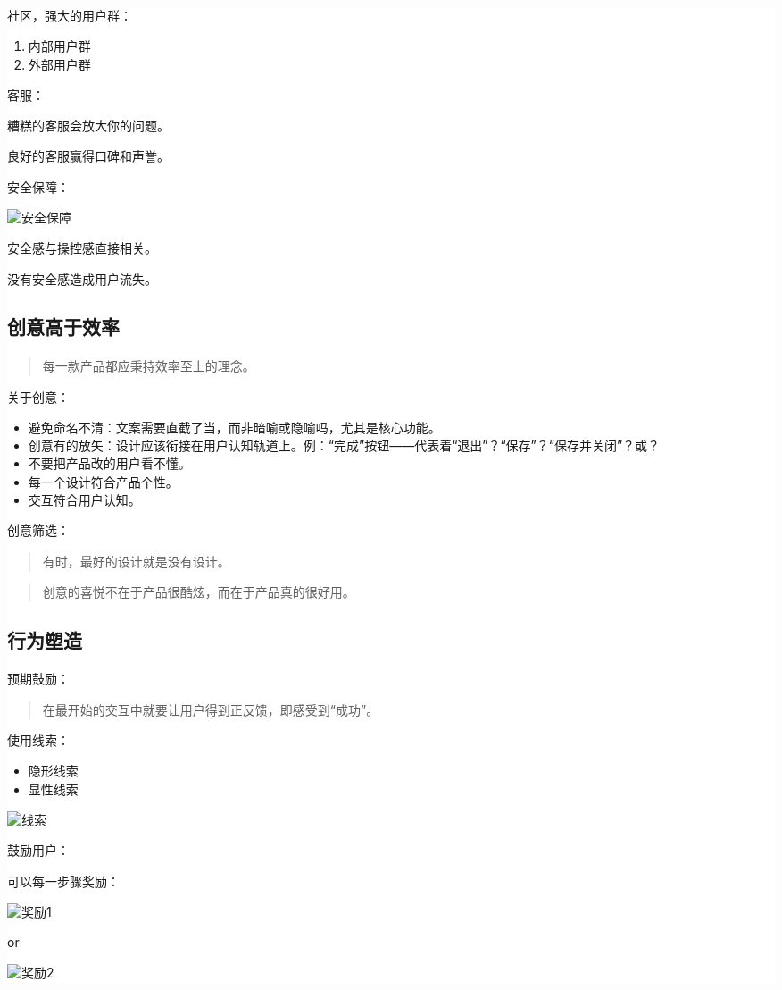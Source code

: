 社区，强大的用户群：

1. 内部用户群
2. 外部用户群

客服：

糟糕的客服会放大你的问题。

良好的客服赢得口碑和声誉。

安全保障：

![安全保障](http://o6ffmzmqs.bkt.clouddn.com/img/nodes/01-009.png?watermark/2/text/dWFueGkuY29t/font/5a6L5L2T/fontsize/200/fill/IzlDOTY5Ng==/dissolve/100/gravity/SouthEast/dx/1/dy/1)

安全感与操控感直接相关。

没有安全感造成用户流失。


## 创意高于效率 ##

>每一款产品都应秉持效率至上的理念。

关于创意：

- 避免命名不清：文案需要直截了当，而非暗喻或隐喻吗，尤其是核心功能。
- 创意有的放矢：设计应该衔接在用户认知轨道上。例：“完成”按钮——代表着“退出”？“保存”？“保存并关闭”？或？
- 不要把产品改的用户看不懂。
- 每一个设计符合产品个性。
- 交互符合用户认知。

创意筛选：

>有时，最好的设计就是没有设计。

>创意的喜悦不在于产品很酷炫，而在于产品真的很好用。

## 行为塑造 ##

预期鼓励：
>在最开始的交互中就要让用户得到正反馈，即感受到“成功”。

使用线索：

- 隐形线索
- 显性线索

![线索](http://o6ffmzmqs.bkt.clouddn.com/img/nodes/01-010.png?watermark/2/text/dWFueGkuY29t/font/5a6L5L2T/fontsize/200/fill/IzlDOTY5Ng==/dissolve/100/gravity/SouthEast/dx/1/dy/1)

鼓励用户：

可以每一步骤奖励：

![奖励1](http://o6ffmzmqs.bkt.clouddn.com/img/nodes/01-011.png?watermark/2/text/dWFueGkuY29t/font/5a6L5L2T/fontsize/200/fill/IzlDOTY5Ng==/dissolve/100/gravity/SouthEast/dx/1/dy/1)

or

![奖励2](http://o6ffmzmqs.bkt.clouddn.com/img/nodes/01-012.png?watermark/2/text/dWFueGkuY29t/font/5a6L5L2T/fontsize/200/fill/IzlDOTY5Ng==/dissolve/100/gravity/SouthEast/dx/1/dy/1)
